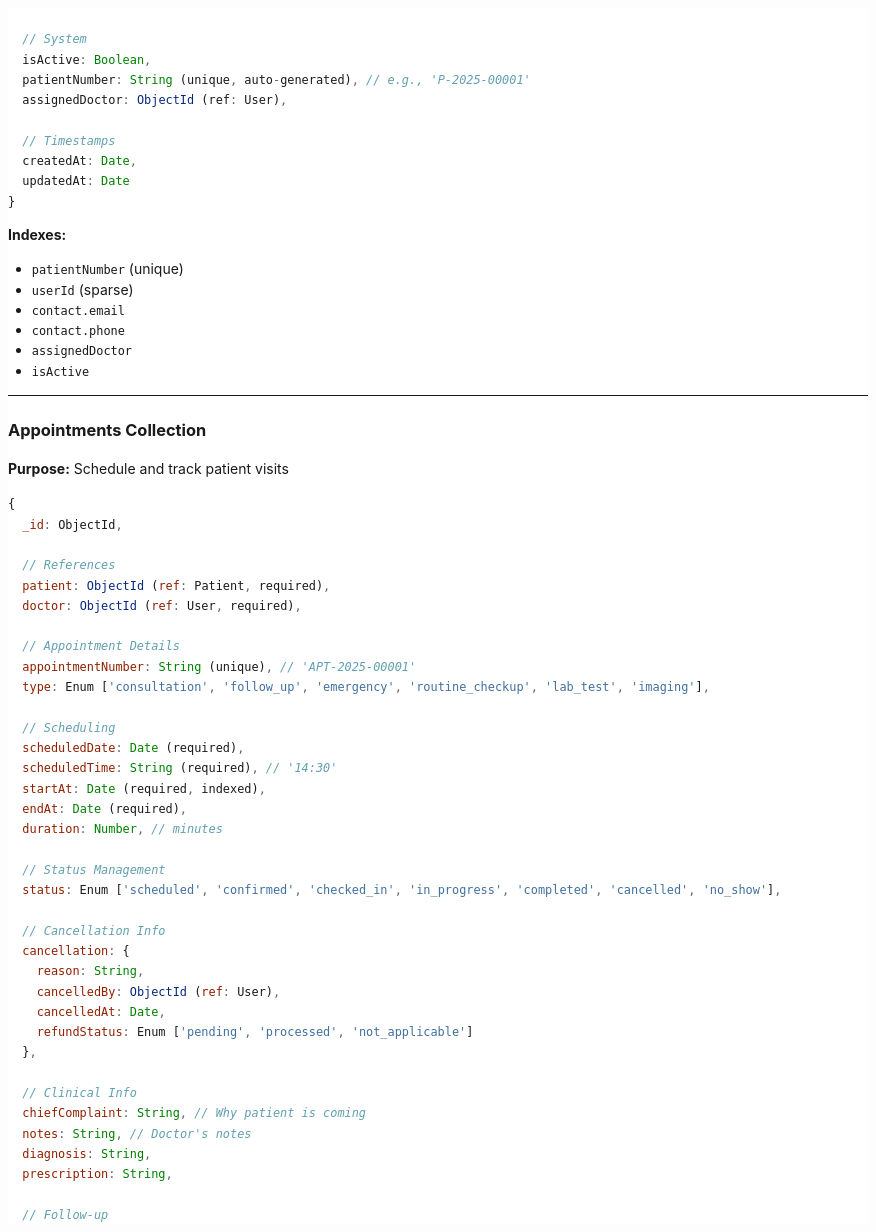 ```javascript
  
  // System
  isActive: Boolean,
  patientNumber: String (unique, auto-generated), // e.g., 'P-2025-00001'
  assignedDoctor: ObjectId (ref: User),
  
  // Timestamps
  createdAt: Date,
  updatedAt: Date
}
```

**Indexes:**
- `patientNumber` (unique)
- `userId` (sparse)
- `contact.email`
- `contact.phone`
- `assignedDoctor`
- `isActive`

---

### Appointments Collection

**Purpose:** Schedule and track patient visits

```javascript
{
  _id: ObjectId,
  
  // References
  patient: ObjectId (ref: Patient, required),
  doctor: ObjectId (ref: User, required),
  
  // Appointment Details
  appointmentNumber: String (unique), // 'APT-2025-00001'
  type: Enum ['consultation', 'follow_up', 'emergency', 'routine_checkup', 'lab_test', 'imaging'],
  
  // Scheduling
  scheduledDate: Date (required),
  scheduledTime: String (required), // '14:30'
  startAt: Date (required, indexed),
  endAt: Date (required),
  duration: Number, // minutes
  
  // Status Management
  status: Enum ['scheduled', 'confirmed', 'checked_in', 'in_progress', 'completed', 'cancelled', 'no_show'],
  
  // Cancellation Info
  cancellation: {
    reason: String,
    cancelledBy: ObjectId (ref: User),
    cancelledAt: Date,
    refundStatus: Enum ['pending', 'processed', 'not_applicable']
  },
  
  // Clinical Info
  chiefComplaint: String, // Why patient is coming
  notes: String, // Doctor's notes
  diagnosis: String,
  prescription: String,
  
  // Follow-up
```